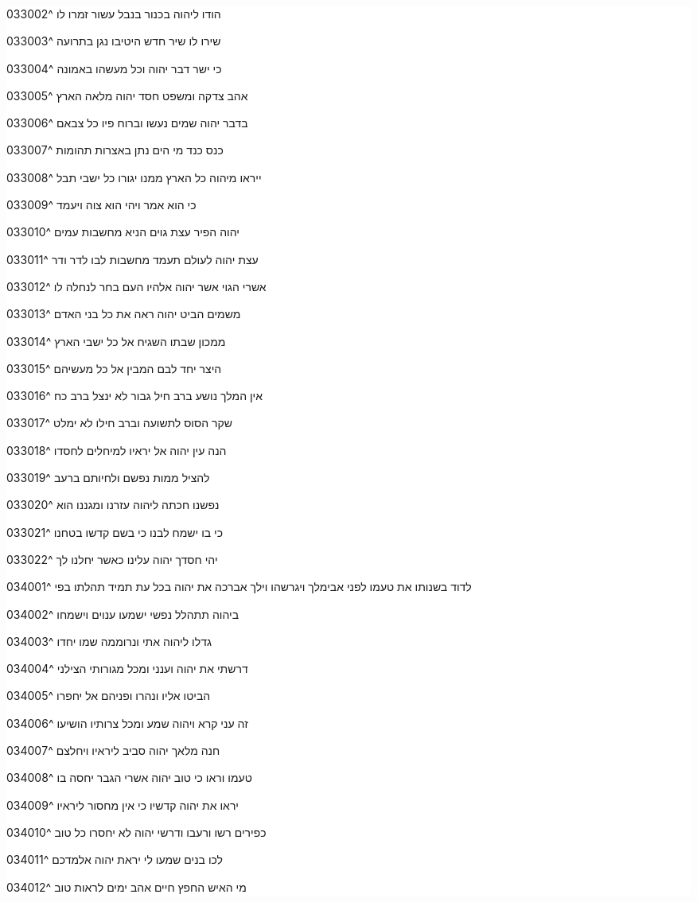 הודו ליהוה בכנור בנבל עשור זמרו לו ^033002

שירו לו שיר חדש היטיבו נגן בתרועה ^033003

כי ישר דבר יהוה וכל מעשהו באמונה ^033004

אהב צדקה ומשפט חסד יהוה מלאה הארץ ^033005

בדבר יהוה שמים נעשו וברוח פיו כל צבאם ^033006

כנס כנד מי הים נתן באצרות תהומות ^033007

ייראו מיהוה כל הארץ ממנו יגורו כל ישבי תבל ^033008

כי הוא אמר ויהי הוא צוה ויעמד ^033009

יהוה הפיר עצת גוים הניא מחשבות עמים ^033010

עצת יהוה לעולם תעמד מחשבות לבו לדר ודר ^033011

אשרי הגוי אשר יהוה אלהיו העם בחר לנחלה לו ^033012

משמים הביט יהוה ראה את כל בני האדם ^033013

ממכון שבתו השגיח אל כל ישבי הארץ ^033014

היצר יחד לבם המבין אל כל מעשיהם ^033015

אין המלך נושע ברב חיל גבור לא ינצל ברב כח ^033016

שקר הסוס לתשועה וברב חילו לא ימלט ^033017

הנה עין יהוה אל יראיו למיחלים לחסדו ^033018

להציל ממות נפשם ולחיותם ברעב ^033019

נפשנו חכתה ליהוה עזרנו ומגננו הוא ^033020

כי בו ישמח לבנו כי בשם קדשו בטחנו ^033021

יהי חסדך יהוה עלינו כאשר יחלנו לך ^033022

לדוד בשנותו את טעמו לפני אבימלך ויגרשהו וילך אברכה את יהוה בכל עת תמיד תהלתו בפי ^034001

ביהוה תתהלל נפשי ישמעו ענוים וישמחו ^034002

גדלו ליהוה אתי ונרוממה שמו יחדו ^034003

דרשתי את יהוה וענני ומכל מגורותי הצילני ^034004

הביטו אליו ונהרו ופניהם אל יחפרו ^034005

זה עני קרא ויהוה שמע ומכל צרותיו הושיעו ^034006

חנה מלאך יהוה סביב ליראיו ויחלצם ^034007

טעמו וראו כי טוב יהוה אשרי הגבר יחסה בו ^034008

יראו את יהוה קדשיו כי אין מחסור ליראיו ^034009

כפירים רשו ורעבו ודרשי יהוה לא יחסרו כל טוב ^034010

לכו בנים שמעו לי יראת יהוה אלמדכם ^034011

מי האיש החפץ חיים אהב ימים לראות טוב ^034012
